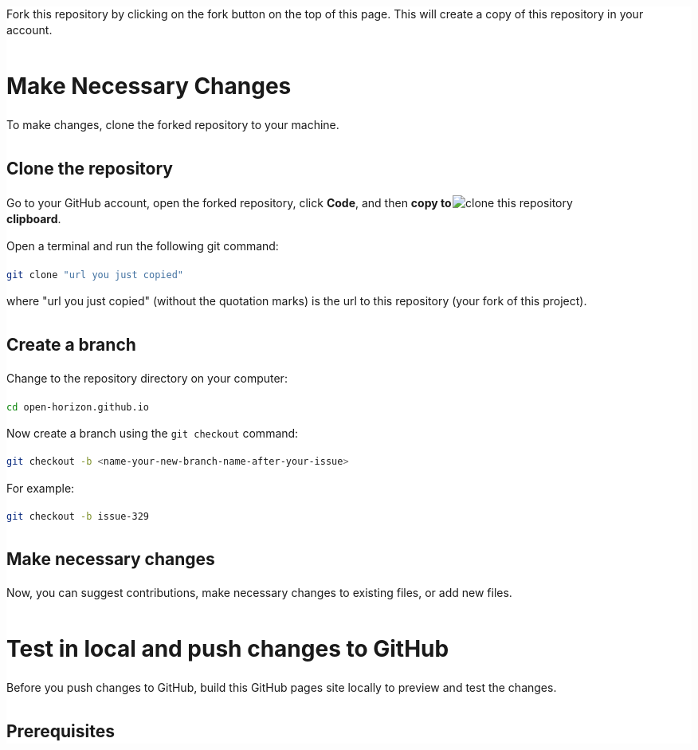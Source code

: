 Fork this repository by clicking on the fork button on the top of this page. This will create a copy of this repository in your account.

# Make Necessary Changes

To make changes, clone the forked repository to your machine.

## Clone the repository

<img align="right" width="300" src="img/clone.jpg" alt="clone this repository"/>

Go to your GitHub account, open the forked repository, click **Code**, and then **copy to clipboard**.

Open a terminal and run the following git command:

```bash
git clone "url you just copied"
```

where "url you just copied" (without the quotation marks) is the url to this repository (your fork of this project).

## Create a branch

Change to the repository directory on your computer:

```bash
cd open-horizon.github.io
```

Now create a branch using the `git checkout` command:

```bash
git checkout -b <name-your-new-branch-name-after-your-issue>
```

For example:

```bash
git checkout -b issue-329
```

## Make necessary changes

Now, you can suggest contributions, make necessary changes to existing files, or add new files.

# Test in local and push changes to GitHub

Before you push changes to GitHub, build this GitHub pages site locally to preview and test the changes.

## Prerequisites
